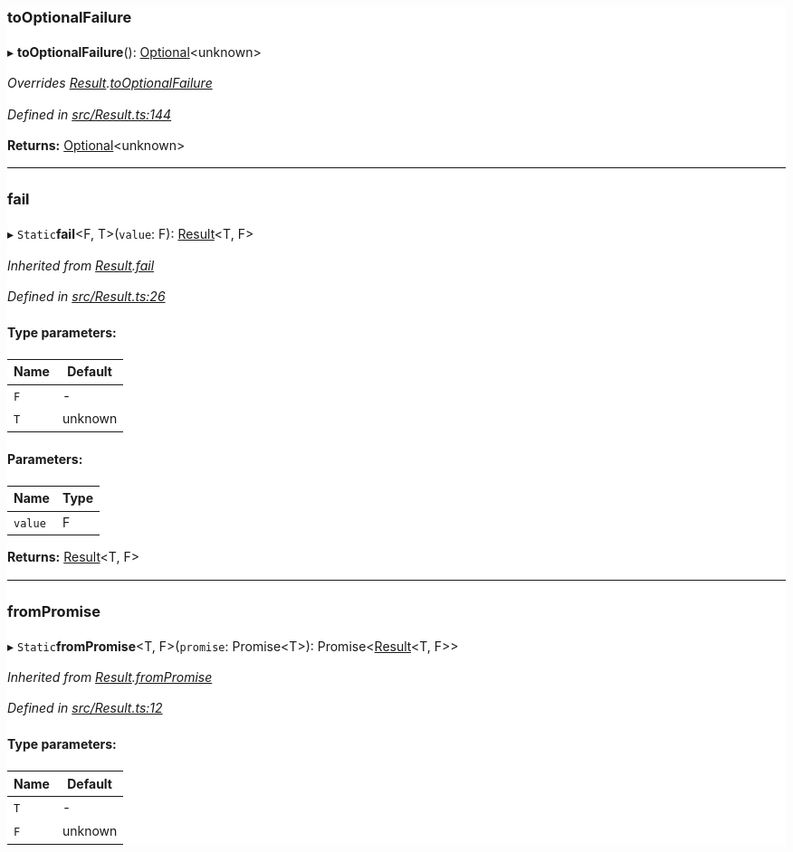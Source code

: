 ### toOptionalFailure

▸ **toOptionalFailure**(): [Optional](tsdoc/classes/_optional_optional_.optional.md)\<unknown>

*Overrides [Result](tsdoc/classes/_result_.result.md).[toOptionalFailure](tsdoc/classes/_result_.result.md#tooptionalfailure)*

*Defined in [src/Result.ts:144](https://github.com/jamesapple/ts-designed/blob/d9cf2e1/src/Result.ts#L144)*

**Returns:** [Optional](tsdoc/classes/_optional_optional_.optional.md)\<unknown>

___

### fail

▸ `Static`**fail**\<F, T>(`value`: F): [Result](tsdoc/classes/_result_.result.md)\<T, F>

*Inherited from [Result](tsdoc/classes/_result_.result.md).[fail](tsdoc/classes/_result_.result.md#fail)*

*Defined in [src/Result.ts:26](https://github.com/jamesapple/ts-designed/blob/d9cf2e1/src/Result.ts#L26)*

#### Type parameters:

Name | Default |
------ | ------ |
`F` | - |
`T` | unknown |

#### Parameters:

Name | Type |
------ | ------ |
`value` | F |

**Returns:** [Result](tsdoc/classes/_result_.result.md)\<T, F>

___

### fromPromise

▸ `Static`**fromPromise**\<T, F>(`promise`: Promise\<T>): Promise\<[Result](tsdoc/classes/_result_.result.md)\<T, F>>

*Inherited from [Result](tsdoc/classes/_result_.result.md).[fromPromise](tsdoc/classes/_result_.result.md#frompromise)*

*Defined in [src/Result.ts:12](https://github.com/jamesapple/ts-designed/blob/d9cf2e1/src/Result.ts#L12)*

#### Type parameters:

Name | Default |
------ | ------ |
`T` | - |
`F` | unknown |
